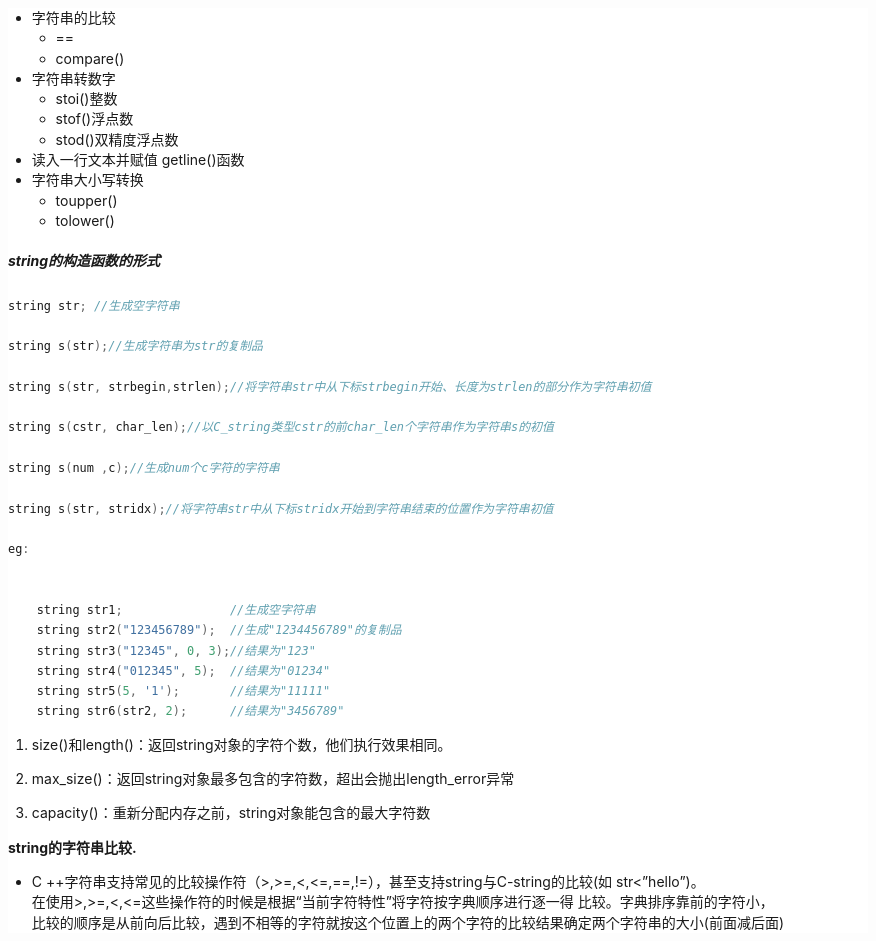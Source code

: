 - 字符串的比较
  - ==
  - compare()
- 字符串转数字
  - stoi()整数
  - stof()浮点数
  - stod()双精度浮点数
- 读入一行文本并赋值  getline()函数
- 字符串大小写转换
  - toupper()
  - tolower()

##### string的构造函数的形式  

```c++
string str; //生成空字符串

string s(str);//生成字符串为str的复制品

string s(str, strbegin,strlen);//将字符串str中从下标strbegin开始、长度为strlen的部分作为字符串初值

string s(cstr, char_len);//以C_string类型cstr的前char_len个字符串作为字符串s的初值

string s(num ,c);//生成num个c字符的字符串

string s(str, stridx);//将字符串str中从下标stridx开始到字符串结束的位置作为字符串初值

eg:


    string str1;               //生成空字符串
    string str2("123456789");  //生成"1234456789"的复制品
    string str3("12345", 0, 3);//结果为"123"
    string str4("012345", 5);  //结果为"01234"
    string str5(5, '1');       //结果为"11111"
    string str6(str2, 2);      //结果为"3456789"
```

1. size()和length()：返回string对象的字符个数，他们执行效果相同。

2. max_size()：返回string对象最多包含的字符数，超出会抛出length_error异常

3. capacity()：重新分配内存之前，string对象能包含的最大字符数

**string的字符串比较.**

- C ++字符串支持常见的比较操作符（&gt;,&gt;=,&lt;,&lt;=,==,!=），甚至支持string与C-string的比较(如 str&lt;”hello”)。  
  在使用&gt;,&gt;=,&lt;,&lt;=这些操作符的时候是根据“当前字符特性”将字符按字典顺序进行逐一得 比较。字典排序靠前的字符小，  
  比较的顺序是从前向后比较，遇到不相等的字符就按这个位置上的两个字符的比较结果确定两个字符串的大小(前面减后面)
